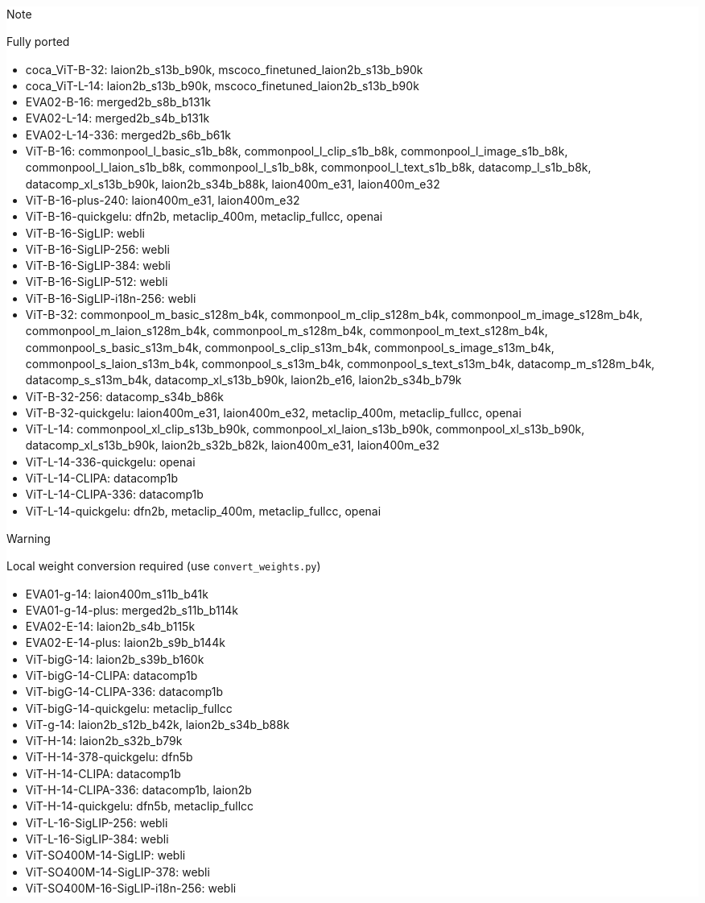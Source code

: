 
> [!NOTE]
> Fully ported
> - coca_ViT-B-32: laion2b_s13b_b90k, mscoco_finetuned_laion2b_s13b_b90k
> - coca_ViT-L-14: laion2b_s13b_b90k, mscoco_finetuned_laion2b_s13b_b90k
> - EVA02-B-16: merged2b_s8b_b131k
> - EVA02-L-14: merged2b_s4b_b131k
> - EVA02-L-14-336: merged2b_s6b_b61k
> - ViT-B-16: commonpool_l_basic_s1b_b8k, commonpool_l_clip_s1b_b8k,
    commonpool_l_image_s1b_b8k, commonpool_l_laion_s1b_b8k,
    commonpool_l_s1b_b8k, commonpool_l_text_s1b_b8k, datacomp_l_s1b_b8k,
    datacomp_xl_s13b_b90k, laion2b_s34b_b88k, laion400m_e31, laion400m_e32
> - ViT-B-16-plus-240: laion400m_e31, laion400m_e32
> - ViT-B-16-quickgelu: dfn2b, metaclip_400m, metaclip_fullcc, openai
> - ViT-B-16-SigLIP: webli
> - ViT-B-16-SigLIP-256: webli
> - ViT-B-16-SigLIP-384: webli
> - ViT-B-16-SigLIP-512: webli
> - ViT-B-16-SigLIP-i18n-256: webli
> - ViT-B-32: commonpool_m_basic_s128m_b4k, commonpool_m_clip_s128m_b4k,
    commonpool_m_image_s128m_b4k, commonpool_m_laion_s128m_b4k,
    commonpool_m_s128m_b4k, commonpool_m_text_s128m_b4k,
    commonpool_s_basic_s13m_b4k, commonpool_s_clip_s13m_b4k,
    commonpool_s_image_s13m_b4k, commonpool_s_laion_s13m_b4k,
    commonpool_s_s13m_b4k, commonpool_s_text_s13m_b4k, datacomp_m_s128m_b4k,
    datacomp_s_s13m_b4k, datacomp_xl_s13b_b90k, laion2b_e16, laion2b_s34b_b79k
> - ViT-B-32-256: datacomp_s34b_b86k
> - ViT-B-32-quickgelu: laion400m_e31, laion400m_e32, metaclip_400m,
    metaclip_fullcc, openai
> - ViT-L-14: commonpool_xl_clip_s13b_b90k, commonpool_xl_laion_s13b_b90k,
    commonpool_xl_s13b_b90k, datacomp_xl_s13b_b90k, laion2b_s32b_b82k,
    laion400m_e31, laion400m_e32
> - ViT-L-14-336-quickgelu: openai
> - ViT-L-14-CLIPA: datacomp1b
> - ViT-L-14-CLIPA-336: datacomp1b
> - ViT-L-14-quickgelu: dfn2b, metaclip_400m, metaclip_fullcc, openai

> [!WARNING]
> Local weight conversion required (use `convert_weights.py`)
> - EVA01-g-14: laion400m_s11b_b41k
> - EVA01-g-14-plus: merged2b_s11b_b114k
> - EVA02-E-14: laion2b_s4b_b115k
> - EVA02-E-14-plus: laion2b_s9b_b144k
> - ViT-bigG-14: laion2b_s39b_b160k
> - ViT-bigG-14-CLIPA: datacomp1b
> - ViT-bigG-14-CLIPA-336: datacomp1b
> - ViT-bigG-14-quickgelu: metaclip_fullcc
> - ViT-g-14: laion2b_s12b_b42k, laion2b_s34b_b88k
> - ViT-H-14: laion2b_s32b_b79k
> - ViT-H-14-378-quickgelu: dfn5b
> - ViT-H-14-CLIPA: datacomp1b
> - ViT-H-14-CLIPA-336: datacomp1b, laion2b
> - ViT-H-14-quickgelu: dfn5b, metaclip_fullcc
> - ViT-L-16-SigLIP-256: webli
> - ViT-L-16-SigLIP-384: webli
> - ViT-SO400M-14-SigLIP: webli
> - ViT-SO400M-14-SigLIP-378: webli
> - ViT-SO400M-16-SigLIP-i18n-256: webli
